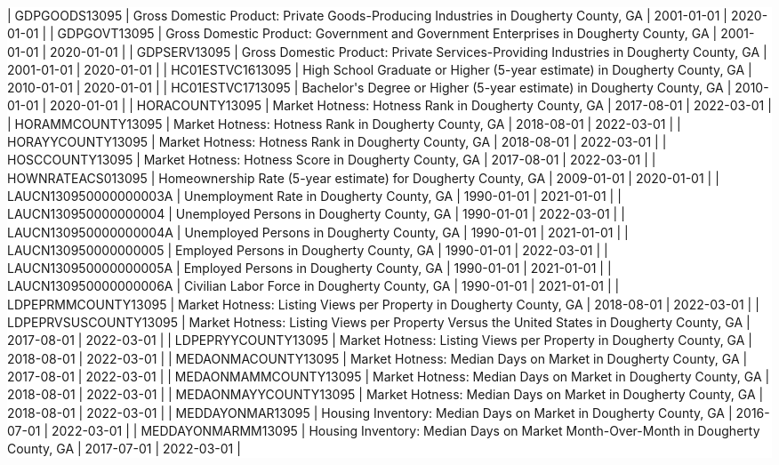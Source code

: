 | GDPGOODS13095             | Gross Domestic Product: Private Goods-Producing Industries in Dougherty County, GA                                                                                            | 2001-01-01          | 2020-01-01        |
| GDPGOVT13095              | Gross Domestic Product: Government and Government Enterprises in Dougherty County, GA                                                                                         | 2001-01-01          | 2020-01-01        |
| GDPSERV13095              | Gross Domestic Product: Private Services-Providing Industries in Dougherty County, GA                                                                                         | 2001-01-01          | 2020-01-01        |
| HC01ESTVC1613095          | High School Graduate or Higher (5-year estimate) in Dougherty County, GA                                                                                                      | 2010-01-01          | 2020-01-01        |
| HC01ESTVC1713095          | Bachelor's Degree or Higher (5-year estimate) in Dougherty County, GA                                                                                                         | 2010-01-01          | 2020-01-01        |
| HORACOUNTY13095           | Market Hotness: Hotness Rank in Dougherty County, GA                                                                                                                          | 2017-08-01          | 2022-03-01        |
| HORAMMCOUNTY13095         | Market Hotness: Hotness Rank in Dougherty County, GA                                                                                                                          | 2018-08-01          | 2022-03-01        |
| HORAYYCOUNTY13095         | Market Hotness: Hotness Rank in Dougherty County, GA                                                                                                                          | 2018-08-01          | 2022-03-01        |
| HOSCCOUNTY13095           | Market Hotness: Hotness Score in Dougherty County, GA                                                                                                                         | 2017-08-01          | 2022-03-01        |
| HOWNRATEACS013095         | Homeownership Rate (5-year estimate) for Dougherty County, GA                                                                                                                 | 2009-01-01          | 2020-01-01        |
| LAUCN130950000000003A     | Unemployment Rate in Dougherty County, GA                                                                                                                                     | 1990-01-01          | 2021-01-01        |
| LAUCN130950000000004      | Unemployed Persons in Dougherty County, GA                                                                                                                                    | 1990-01-01          | 2022-03-01        |
| LAUCN130950000000004A     | Unemployed Persons in Dougherty County, GA                                                                                                                                    | 1990-01-01          | 2021-01-01        |
| LAUCN130950000000005      | Employed Persons in Dougherty County, GA                                                                                                                                      | 1990-01-01          | 2022-03-01        |
| LAUCN130950000000005A     | Employed Persons in Dougherty County, GA                                                                                                                                      | 1990-01-01          | 2021-01-01        |
| LAUCN130950000000006A     | Civilian Labor Force in Dougherty County, GA                                                                                                                                  | 1990-01-01          | 2021-01-01        |
| LDPEPRMMCOUNTY13095       | Market Hotness: Listing Views per Property in Dougherty County, GA                                                                                                            | 2018-08-01          | 2022-03-01        |
| LDPEPRVSUSCOUNTY13095     | Market Hotness: Listing Views per Property Versus the United States in Dougherty County, GA                                                                                   | 2017-08-01          | 2022-03-01        |
| LDPEPRYYCOUNTY13095       | Market Hotness: Listing Views per Property in Dougherty County, GA                                                                                                            | 2018-08-01          | 2022-03-01        |
| MEDAONMACOUNTY13095       | Market Hotness: Median Days on Market in Dougherty County, GA                                                                                                                 | 2017-08-01          | 2022-03-01        |
| MEDAONMAMMCOUNTY13095     | Market Hotness: Median Days on Market in Dougherty County, GA                                                                                                                 | 2018-08-01          | 2022-03-01        |
| MEDAONMAYYCOUNTY13095     | Market Hotness: Median Days on Market in Dougherty County, GA                                                                                                                 | 2018-08-01          | 2022-03-01        |
| MEDDAYONMAR13095          | Housing Inventory: Median Days on Market in Dougherty County, GA                                                                                                              | 2016-07-01          | 2022-03-01        |
| MEDDAYONMARMM13095        | Housing Inventory: Median Days on Market Month-Over-Month in Dougherty County, GA                                                                                             | 2017-07-01          | 2022-03-01        |
